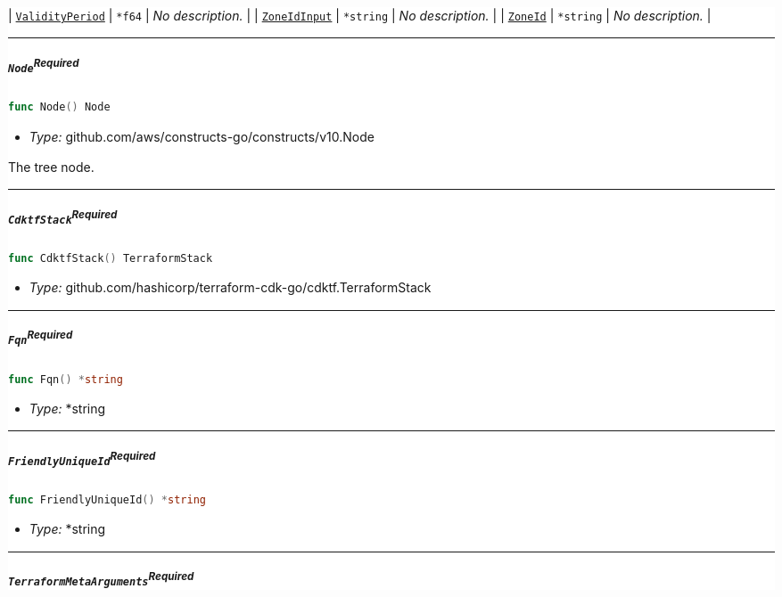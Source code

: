 | <code><a href="#@cdktf/provider-cloudflare.dataCloudflareTotalTls.DataCloudflareTotalTls.property.validityPeriod">ValidityPeriod</a></code> | <code>*f64</code> | *No description.* |
| <code><a href="#@cdktf/provider-cloudflare.dataCloudflareTotalTls.DataCloudflareTotalTls.property.zoneIdInput">ZoneIdInput</a></code> | <code>*string</code> | *No description.* |
| <code><a href="#@cdktf/provider-cloudflare.dataCloudflareTotalTls.DataCloudflareTotalTls.property.zoneId">ZoneId</a></code> | <code>*string</code> | *No description.* |

---

##### `Node`<sup>Required</sup> <a name="Node" id="@cdktf/provider-cloudflare.dataCloudflareTotalTls.DataCloudflareTotalTls.property.node"></a>

```go
func Node() Node
```

- *Type:* github.com/aws/constructs-go/constructs/v10.Node

The tree node.

---

##### `CdktfStack`<sup>Required</sup> <a name="CdktfStack" id="@cdktf/provider-cloudflare.dataCloudflareTotalTls.DataCloudflareTotalTls.property.cdktfStack"></a>

```go
func CdktfStack() TerraformStack
```

- *Type:* github.com/hashicorp/terraform-cdk-go/cdktf.TerraformStack

---

##### `Fqn`<sup>Required</sup> <a name="Fqn" id="@cdktf/provider-cloudflare.dataCloudflareTotalTls.DataCloudflareTotalTls.property.fqn"></a>

```go
func Fqn() *string
```

- *Type:* *string

---

##### `FriendlyUniqueId`<sup>Required</sup> <a name="FriendlyUniqueId" id="@cdktf/provider-cloudflare.dataCloudflareTotalTls.DataCloudflareTotalTls.property.friendlyUniqueId"></a>

```go
func FriendlyUniqueId() *string
```

- *Type:* *string

---

##### `TerraformMetaArguments`<sup>Required</sup> <a name="TerraformMetaArguments" id="@cdktf/provider-cloudflare.dataCloudflareTotalTls.DataCloudflareTotalTls.property.terraformMetaArguments"></a>
